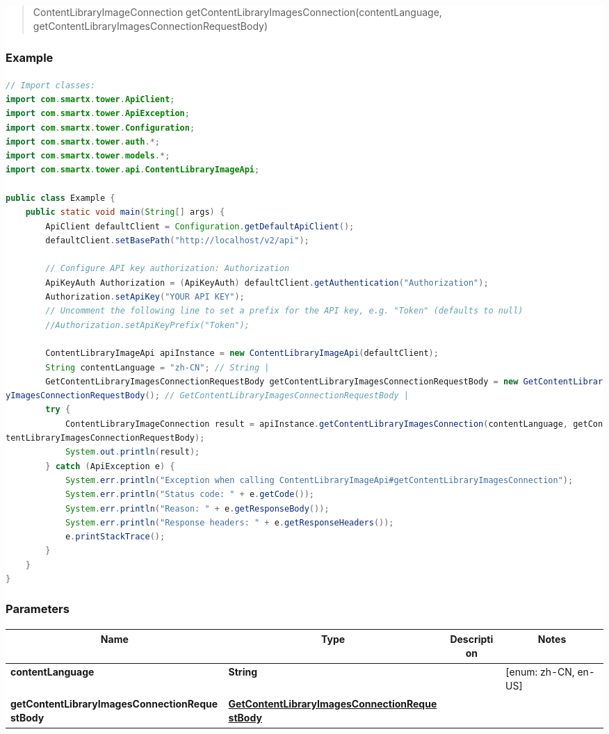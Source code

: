 > ContentLibraryImageConnection getContentLibraryImagesConnection(contentLanguage, getContentLibraryImagesConnectionRequestBody)



### Example

```java
// Import classes:
import com.smartx.tower.ApiClient;
import com.smartx.tower.ApiException;
import com.smartx.tower.Configuration;
import com.smartx.tower.auth.*;
import com.smartx.tower.models.*;
import com.smartx.tower.api.ContentLibraryImageApi;

public class Example {
    public static void main(String[] args) {
        ApiClient defaultClient = Configuration.getDefaultApiClient();
        defaultClient.setBasePath("http://localhost/v2/api");
        
        // Configure API key authorization: Authorization
        ApiKeyAuth Authorization = (ApiKeyAuth) defaultClient.getAuthentication("Authorization");
        Authorization.setApiKey("YOUR API KEY");
        // Uncomment the following line to set a prefix for the API key, e.g. "Token" (defaults to null)
        //Authorization.setApiKeyPrefix("Token");

        ContentLibraryImageApi apiInstance = new ContentLibraryImageApi(defaultClient);
        String contentLanguage = "zh-CN"; // String | 
        GetContentLibraryImagesConnectionRequestBody getContentLibraryImagesConnectionRequestBody = new GetContentLibraryImagesConnectionRequestBody(); // GetContentLibraryImagesConnectionRequestBody | 
        try {
            ContentLibraryImageConnection result = apiInstance.getContentLibraryImagesConnection(contentLanguage, getContentLibraryImagesConnectionRequestBody);
            System.out.println(result);
        } catch (ApiException e) {
            System.err.println("Exception when calling ContentLibraryImageApi#getContentLibraryImagesConnection");
            System.err.println("Status code: " + e.getCode());
            System.err.println("Reason: " + e.getResponseBody());
            System.err.println("Response headers: " + e.getResponseHeaders());
            e.printStackTrace();
        }
    }
}
```

### Parameters


Name | Type | Description  | Notes
------------- | ------------- | ------------- | -------------
 **contentLanguage** | **String**|  | [enum: zh-CN, en-US]
 **getContentLibraryImagesConnectionRequestBody** | [**GetContentLibraryImagesConnectionRequestBody**](GetContentLibraryImagesConnectionRequestBody.md)|  |
